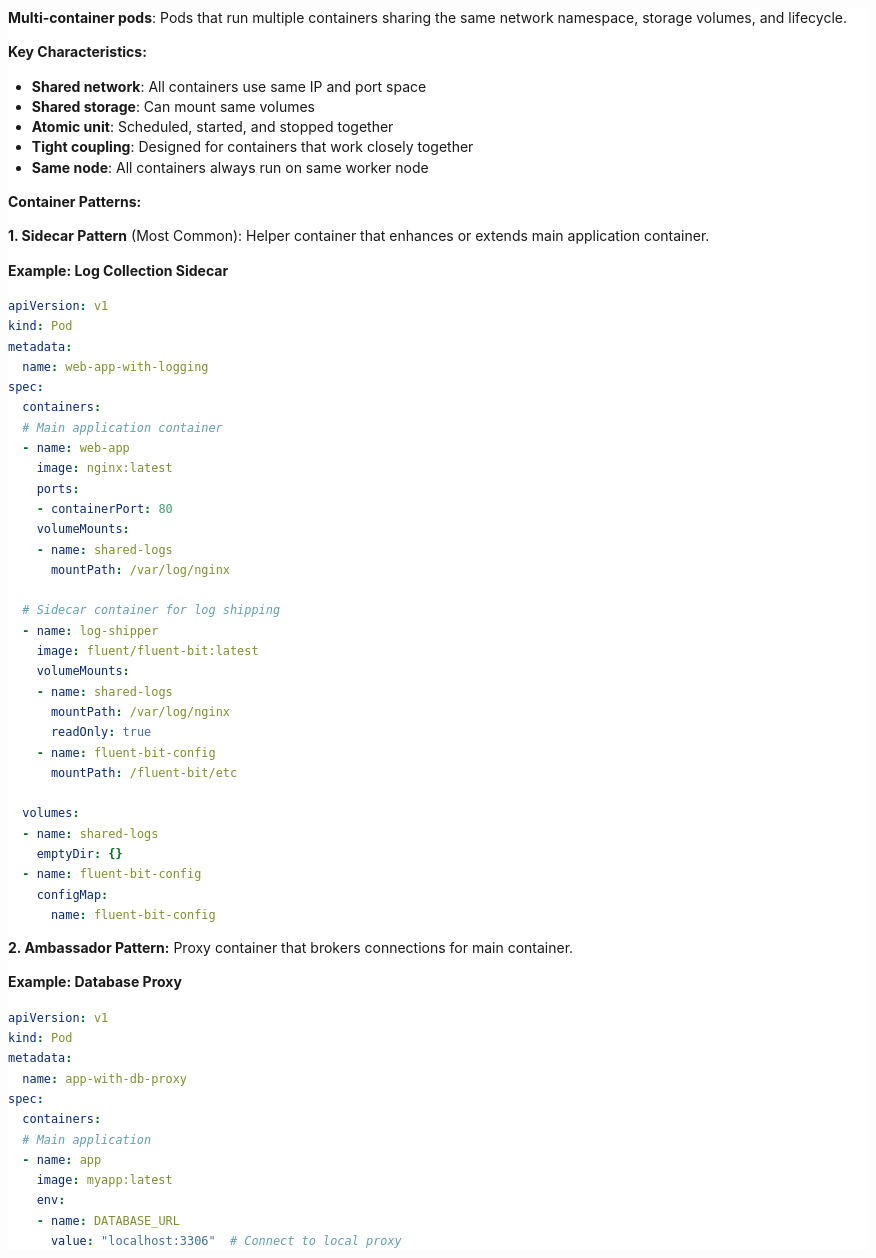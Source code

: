 **Multi-container pods**: Pods that run multiple containers sharing the same network namespace, storage volumes, and lifecycle.

**Key Characteristics:**
- **Shared network**: All containers use same IP and port space
- **Shared storage**: Can mount same volumes
- **Atomic unit**: Scheduled, started, and stopped together
- **Tight coupling**: Designed for containers that work closely together
- **Same node**: All containers always run on same worker node

**Container Patterns:**

**1. Sidecar Pattern** (Most Common):
Helper container that enhances or extends main application container.

**Example: Log Collection Sidecar**
```yaml
apiVersion: v1
kind: Pod
metadata:
  name: web-app-with-logging
spec:
  containers:
  # Main application container
  - name: web-app
    image: nginx:latest
    ports:
    - containerPort: 80
    volumeMounts:
    - name: shared-logs
      mountPath: /var/log/nginx
  
  # Sidecar container for log shipping
  - name: log-shipper
    image: fluent/fluent-bit:latest
    volumeMounts:
    - name: shared-logs
      mountPath: /var/log/nginx
      readOnly: true
    - name: fluent-bit-config
      mountPath: /fluent-bit/etc
  
  volumes:
  - name: shared-logs
    emptyDir: {}
  - name: fluent-bit-config
    configMap:
      name: fluent-bit-config
```

**2. Ambassador Pattern:**
Proxy container that brokers connections for main container.

**Example: Database Proxy**
```yaml
apiVersion: v1
kind: Pod
metadata:
  name: app-with-db-proxy
spec:
  containers:
  # Main application
  - name: app
    image: myapp:latest
    env:
    - name: DATABASE_URL
      value: "localhost:3306"  # Connect to local proxy
```